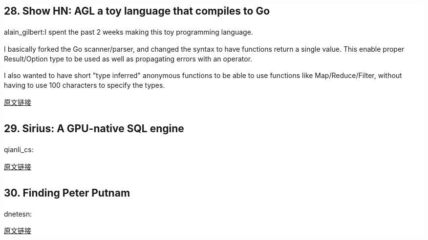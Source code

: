## 28. Show HN: AGL a toy language that compiles to Go

alain_gilbert:I spent the past 2 weeks making this toy programming language.<p>I basically forked the Go scanner&#x2F;parser, and changed the syntax to have functions return a single value. This enable proper Result&#x2F;Option type to be used as well as propagating errors with an operator.<p>I also wanted to have short &quot;type inferred&quot; anonymous functions to be able to use functions like Map&#x2F;Reduce&#x2F;Filter, without having to use 100 characters to specify the types.

[原文链接](https://github.com/alaingilbert/agl)

## 29. Sirius: A GPU-native SQL engine

qianli_cs:

[原文链接](https://github.com/sirius-db/sirius)

## 30. Finding Peter Putnam

dnetesn:

[原文链接](https://nautil.us/finding-peter-putnam-1218035/)
